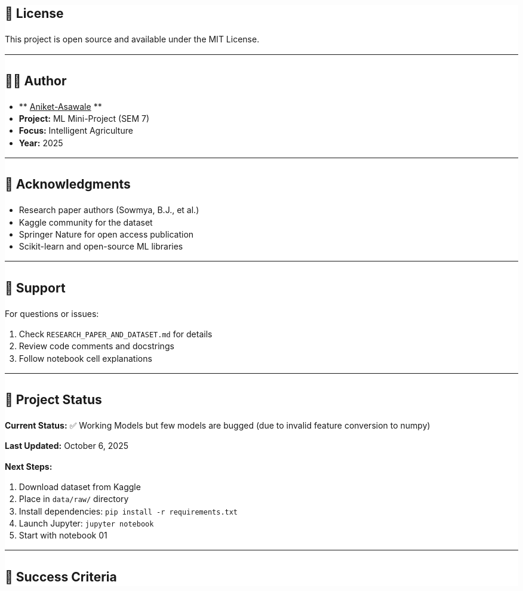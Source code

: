 
## 📝 License

This project is open source and available under the MIT License.

---

## 👨‍💻 Author

- ** [Aniket-Asawale](https://github.com/Aniket-Asawale) **
- **Project:** ML Mini-Project (SEM 7)
- **Focus:** Intelligent Agriculture
- **Year:** 2025

---

## 🙏 Acknowledgments

- Research paper authors (Sowmya, B.J., et al.)
- Kaggle community for the dataset
- Springer Nature for open access publication
- Scikit-learn and open-source ML libraries

---

## 📧 Support

For questions or issues:
1. Check `RESEARCH_PAPER_AND_DATASET.md` for details
2. Review code comments and docstrings
3. Follow notebook cell explanations

---

## 📌 Project Status

**Current Status:** ✅ Working Models but few models are bugged (due to invalid feature conversion to numpy)

**Last Updated:** October 6, 2025

**Next Steps:**
1. Download dataset from Kaggle
2. Place in `data/raw/` directory
3. Install dependencies: `pip install -r requirements.txt`
4. Launch Jupyter: `jupyter notebook`
5. Start with notebook 01

---

## 🎉 Success Criteria
